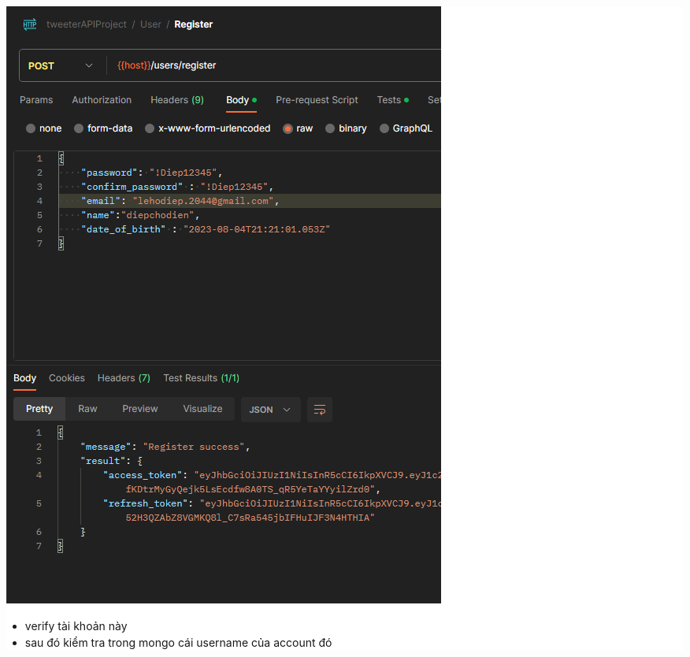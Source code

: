   ![Alt text](image-162.png)

  - verify tài khoản này
  - sau đó kiểm tra trong mongo cái username của account đó